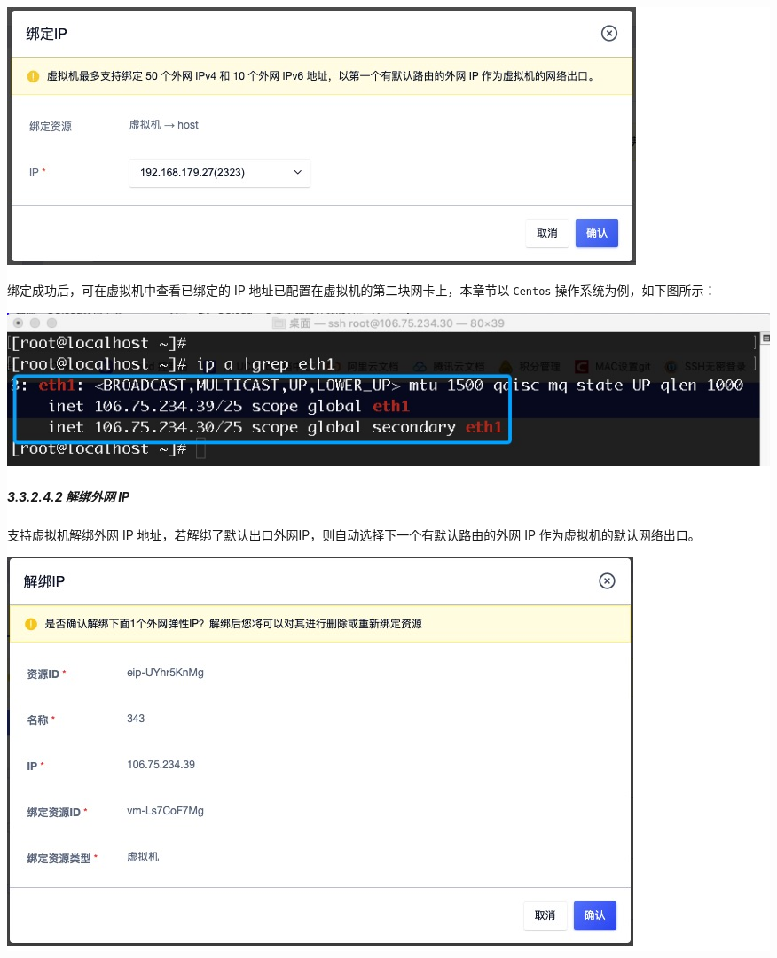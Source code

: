 ![vmbindeip](../images/userguide/vmbindeip.png)

绑定成功后，可在虚拟机中查看已绑定的 IP 地址已配置在虚拟机的第二块网卡上，本章节以 `Centos` 操作系统为例，如下图所示：

![ipeth1](../images/userguide/ipeth1.png)

##### 3.3.2.4.2 解绑外网 IP

支持虚拟机解绑外网 IP 地址，若解绑了默认出口外网IP，则自动选择下一个有默认路由的外网 IP 作为虚拟机的默认网络出口。

![vmunbindeip](../images/userguide/vmunbindeip.png)
